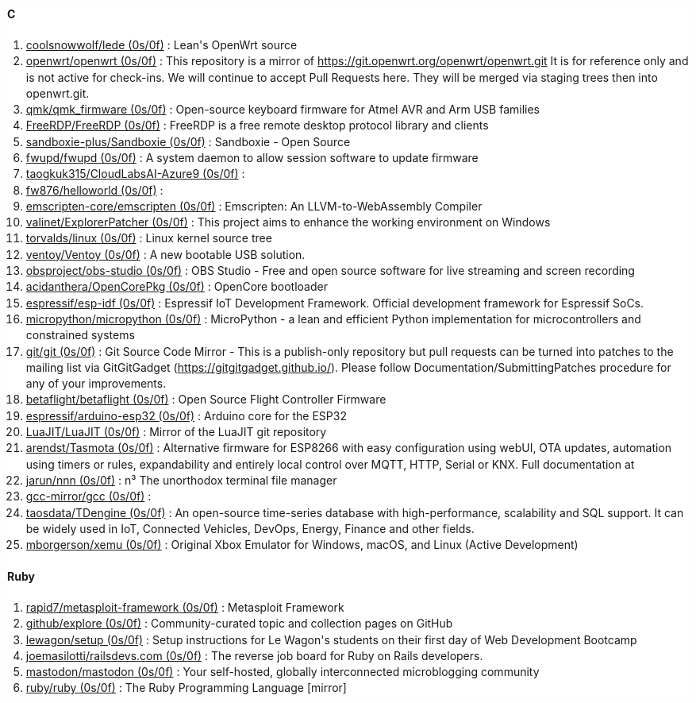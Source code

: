 #### C
1. [coolsnowwolf/lede (0s/0f)](https://github.com/coolsnowwolf/lede) : Lean's OpenWrt source
2. [openwrt/openwrt (0s/0f)](https://github.com/openwrt/openwrt) : This repository is a mirror of https://git.openwrt.org/openwrt/openwrt.git It is for reference only and is not active for check-ins. We will continue to accept Pull Requests here. They will be merged via staging trees then into openwrt.git.
3. [qmk/qmk_firmware (0s/0f)](https://github.com/qmk/qmk_firmware) : Open-source keyboard firmware for Atmel AVR and Arm USB families
4. [FreeRDP/FreeRDP (0s/0f)](https://github.com/FreeRDP/FreeRDP) : FreeRDP is a free remote desktop protocol library and clients
5. [sandboxie-plus/Sandboxie (0s/0f)](https://github.com/sandboxie-plus/Sandboxie) : Sandboxie - Open Source
6. [fwupd/fwupd (0s/0f)](https://github.com/fwupd/fwupd) : A system daemon to allow session software to update firmware
7. [taogkuk315/CloudLabsAI-Azure9 (0s/0f)](https://github.com/taogkuk315/CloudLabsAI-Azure9) : 
8. [fw876/helloworld (0s/0f)](https://github.com/fw876/helloworld) : 
9. [emscripten-core/emscripten (0s/0f)](https://github.com/emscripten-core/emscripten) : Emscripten: An LLVM-to-WebAssembly Compiler
10. [valinet/ExplorerPatcher (0s/0f)](https://github.com/valinet/ExplorerPatcher) : This project aims to enhance the working environment on Windows
11. [torvalds/linux (0s/0f)](https://github.com/torvalds/linux) : Linux kernel source tree
12. [ventoy/Ventoy (0s/0f)](https://github.com/ventoy/Ventoy) : A new bootable USB solution.
13. [obsproject/obs-studio (0s/0f)](https://github.com/obsproject/obs-studio) : OBS Studio - Free and open source software for live streaming and screen recording
14. [acidanthera/OpenCorePkg (0s/0f)](https://github.com/acidanthera/OpenCorePkg) : OpenCore bootloader
15. [espressif/esp-idf (0s/0f)](https://github.com/espressif/esp-idf) : Espressif IoT Development Framework. Official development framework for Espressif SoCs.
16. [micropython/micropython (0s/0f)](https://github.com/micropython/micropython) : MicroPython - a lean and efficient Python implementation for microcontrollers and constrained systems
17. [git/git (0s/0f)](https://github.com/git/git) : Git Source Code Mirror - This is a publish-only repository but pull requests can be turned into patches to the mailing list via GitGitGadget (https://gitgitgadget.github.io/). Please follow Documentation/SubmittingPatches procedure for any of your improvements.
18. [betaflight/betaflight (0s/0f)](https://github.com/betaflight/betaflight) : Open Source Flight Controller Firmware
19. [espressif/arduino-esp32 (0s/0f)](https://github.com/espressif/arduino-esp32) : Arduino core for the ESP32
20. [LuaJIT/LuaJIT (0s/0f)](https://github.com/LuaJIT/LuaJIT) : Mirror of the LuaJIT git repository
21. [arendst/Tasmota (0s/0f)](https://github.com/arendst/Tasmota) : Alternative firmware for ESP8266 with easy configuration using webUI, OTA updates, automation using timers or rules, expandability and entirely local control over MQTT, HTTP, Serial or KNX. Full documentation at
22. [jarun/nnn (0s/0f)](https://github.com/jarun/nnn) : n³ The unorthodox terminal file manager
23. [gcc-mirror/gcc (0s/0f)](https://github.com/gcc-mirror/gcc) : 
24. [taosdata/TDengine (0s/0f)](https://github.com/taosdata/TDengine) : An open-source time-series database with high-performance, scalability and SQL support. It can be widely used in IoT, Connected Vehicles, DevOps, Energy, Finance and other fields.
25. [mborgerson/xemu (0s/0f)](https://github.com/mborgerson/xemu) : Original Xbox Emulator for Windows, macOS, and Linux (Active Development)

#### Ruby
1. [rapid7/metasploit-framework (0s/0f)](https://github.com/rapid7/metasploit-framework) : Metasploit Framework
2. [github/explore (0s/0f)](https://github.com/github/explore) : Community-curated topic and collection pages on GitHub
3. [lewagon/setup (0s/0f)](https://github.com/lewagon/setup) : Setup instructions for Le Wagon's students on their first day of Web Development Bootcamp
4. [joemasilotti/railsdevs.com (0s/0f)](https://github.com/joemasilotti/railsdevs.com) : The reverse job board for Ruby on Rails developers.
5. [mastodon/mastodon (0s/0f)](https://github.com/mastodon/mastodon) : Your self-hosted, globally interconnected microblogging community
6. [ruby/ruby (0s/0f)](https://github.com/ruby/ruby) : The Ruby Programming Language [mirror]